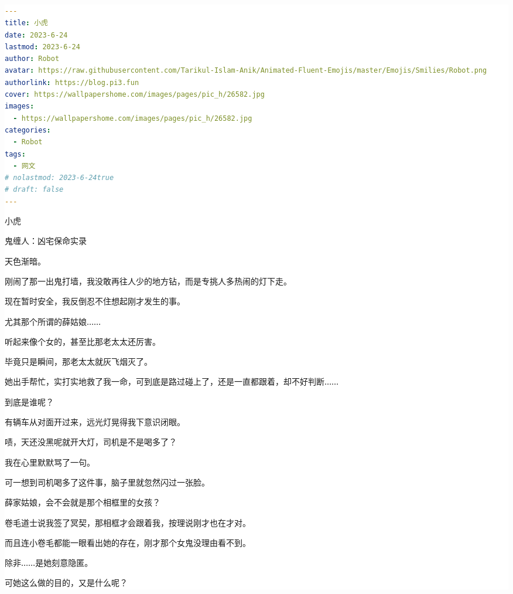 ```yaml
---
title: 小虎
date: 2023-6-24
lastmod: 2023-6-24
author: Robot
avatar: https://raw.githubusercontent.com/Tarikul-Islam-Anik/Animated-Fluent-Emojis/master/Emojis/Smilies/Robot.png
authorlink: https://blog.pi3.fun
cover: https://wallpapershome.com/images/pages/pic_h/26582.jpg
images:
  - https://wallpapershome.com/images/pages/pic_h/26582.jpg
categories:
  - Robot
tags:
  - 网文
# nolastmod: 2023-6-24true
# draft: false
---
```




小虎

鬼缠人：凶宅保命实录

天色渐暗。

刚闹了那一出鬼打墙，我没敢再往人少的地方钻，而是专挑人多热闹的灯下走。

现在暂时安全，我反倒忍不住想起刚才发生的事。

尤其那个所谓的薛姑娘……

听起来像个女的，甚至比那老太太还厉害。

毕竟只是瞬间，那老太太就灰飞烟灭了。

她出手帮忙，实打实地救了我一命，可到底是路过碰上了，还是一直都跟着，却不好判断……

到底是谁呢？

有辆车从对面开过来，远光灯晃得我下意识闭眼。

啧，天还没黑呢就开大灯，司机是不是喝多了？

我在心里默默骂了一句。

可一想到司机喝多了这件事，脑子里就忽然闪过一张脸。

薛家姑娘，会不会就是那个相框里的女孩？

卷毛道士说我签了冥契，那相框才会跟着我，按理说刚才也在才对。

而且连小卷毛都能一眼看出她的存在，刚才那个女鬼没理由看不到。

除非……是她刻意隐匿。

可她这么做的目的，又是什么呢？
